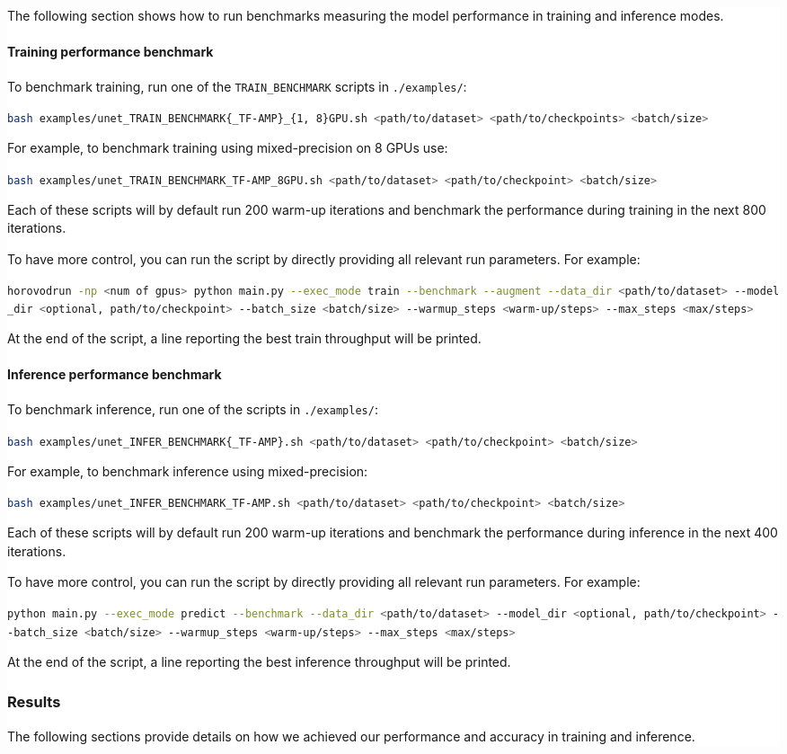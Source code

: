 The following section shows how to run benchmarks measuring the model performance in training and inference modes.
 
#### Training performance benchmark
 
To benchmark training, run one of the `TRAIN_BENCHMARK` scripts in `./examples/`:
```bash
bash examples/unet_TRAIN_BENCHMARK{_TF-AMP}_{1, 8}GPU.sh <path/to/dataset> <path/to/checkpoints> <batch/size>
```
For example, to benchmark training using mixed-precision on 8 GPUs use:
```bash
bash examples/unet_TRAIN_BENCHMARK_TF-AMP_8GPU.sh <path/to/dataset> <path/to/checkpoint> <batch/size>
```
 
Each of these scripts will by default run 200 warm-up iterations and benchmark the performance during training in the next 800 iterations.
 
To have more control, you can run the script by directly providing all relevant run parameters. For example:
```bash
horovodrun -np <num of gpus> python main.py --exec_mode train --benchmark --augment --data_dir <path/to/dataset> --model_dir <optional, path/to/checkpoint> --batch_size <batch/size> --warmup_steps <warm-up/steps> --max_steps <max/steps>
```
 
At the end of the script, a line reporting the best train throughput will be printed.
 
#### Inference performance benchmark
 
To benchmark inference, run one of the scripts in `./examples/`:
```bash
bash examples/unet_INFER_BENCHMARK{_TF-AMP}.sh <path/to/dataset> <path/to/checkpoint> <batch/size>
```
 
For example, to benchmark inference using mixed-precision:
```bash
bash examples/unet_INFER_BENCHMARK_TF-AMP.sh <path/to/dataset> <path/to/checkpoint> <batch/size>
```
 
Each of these scripts will by default run 200 warm-up iterations and benchmark the performance during inference in the next 400 iterations.
 
To have more control, you can run the script by directly providing all relevant run parameters. For example:
```bash
python main.py --exec_mode predict --benchmark --data_dir <path/to/dataset> --model_dir <optional, path/to/checkpoint> --batch_size <batch/size> --warmup_steps <warm-up/steps> --max_steps <max/steps>
```
 
At the end of the script, a line reporting the best inference throughput will be printed.
 
 
### Results
 
The following sections provide details on how we achieved our performance and accuracy in training and inference.
 